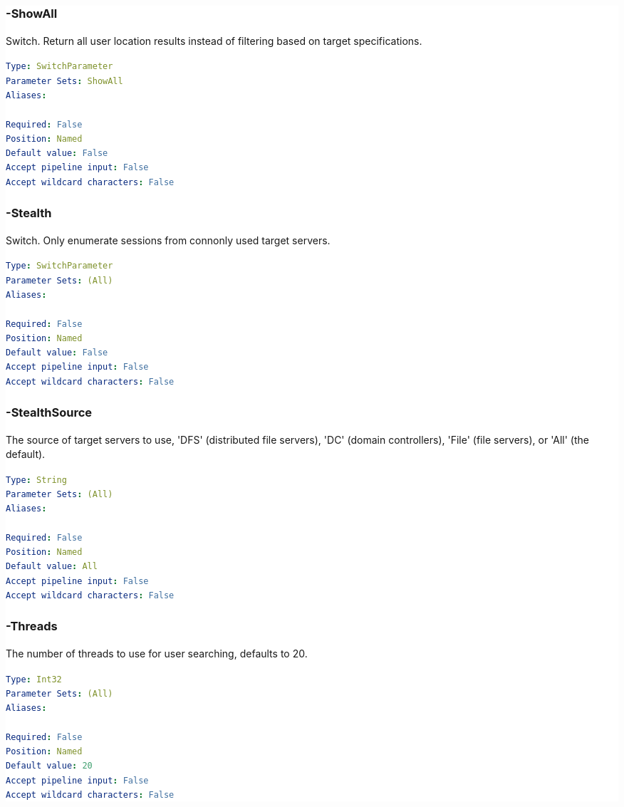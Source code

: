 ### -ShowAll
Switch.
Return all user location results instead of filtering based on target
specifications.

```yaml
Type: SwitchParameter
Parameter Sets: ShowAll
Aliases: 

Required: False
Position: Named
Default value: False
Accept pipeline input: False
Accept wildcard characters: False
```

### -Stealth
Switch.
Only enumerate sessions from connonly used target servers.

```yaml
Type: SwitchParameter
Parameter Sets: (All)
Aliases: 

Required: False
Position: Named
Default value: False
Accept pipeline input: False
Accept wildcard characters: False
```

### -StealthSource
The source of target servers to use, 'DFS' (distributed file servers),
'DC' (domain controllers), 'File' (file servers), or 'All' (the default).

```yaml
Type: String
Parameter Sets: (All)
Aliases: 

Required: False
Position: Named
Default value: All
Accept pipeline input: False
Accept wildcard characters: False
```

### -Threads
The number of threads to use for user searching, defaults to 20.

```yaml
Type: Int32
Parameter Sets: (All)
Aliases: 

Required: False
Position: Named
Default value: 20
Accept pipeline input: False
Accept wildcard characters: False
```
